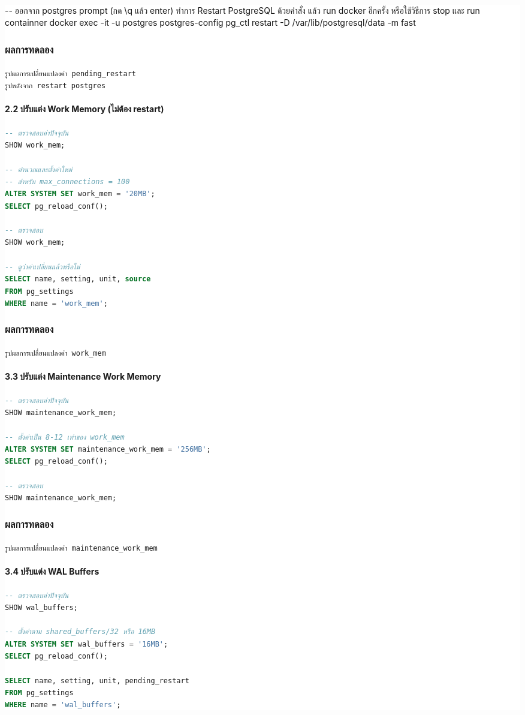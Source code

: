 -- ออกจาก postgres prompt (กด \q แล้ว enter) ทำการ Restart PostgreSQL ด้วยคำสั่ง แล้ว run docker อีกครั้ง หรือใช้วิธีการ stop และ run containner
docker exec -it -u postgres postgres-config pg_ctl restart -D /var/lib/postgresql/data -m fast

### ผลการทดลอง
```
รูปผลการเปลี่ยนแปลงค่า pending_restart
รูปหลังจาก restart postgres

```

#### 2.2 ปรับแต่ง Work Memory (ไม่ต้อง restart)
```sql
-- ตรวจสอบค่าปัจจุบัน
SHOW work_mem;

-- คำนวณและตั้งค่าใหม่
-- สำหรับ max_connections = 100 
ALTER SYSTEM SET work_mem = '20MB';
SELECT pg_reload_conf();

-- ตรวจสอบ
SHOW work_mem;

-- ดูว่าค่าเปลี่ยนแล้วหรือไม่
SELECT name, setting, unit, source
FROM pg_settings 
WHERE name = 'work_mem';
```
### ผลการทดลอง
```
รูปผลการเปลี่ยนแปลงค่า work_mem
```

#### 3.3 ปรับแต่ง Maintenance Work Memory
```sql
-- ตรวจสอบค่าปัจจุบัน
SHOW maintenance_work_mem;

-- ตั้งค่าเป็น 8-12 เท่าของ work_mem
ALTER SYSTEM SET maintenance_work_mem = '256MB';
SELECT pg_reload_conf();

-- ตรวจสอบ
SHOW maintenance_work_mem;
```
### ผลการทดลอง
```
รูปผลการเปลี่ยนแปลงค่า maintenance_work_mem
```

#### 3.4 ปรับแต่ง WAL Buffers
```sql
-- ตรวจสอบค่าปัจจุบัน
SHOW wal_buffers;

-- ตั้งค่าตาม shared_buffers/32 หรือ 16MB
ALTER SYSTEM SET wal_buffers = '16MB';
SELECT pg_reload_conf();

SELECT name, setting, unit, pending_restart 
FROM pg_settings 
WHERE name = 'wal_buffers';

```